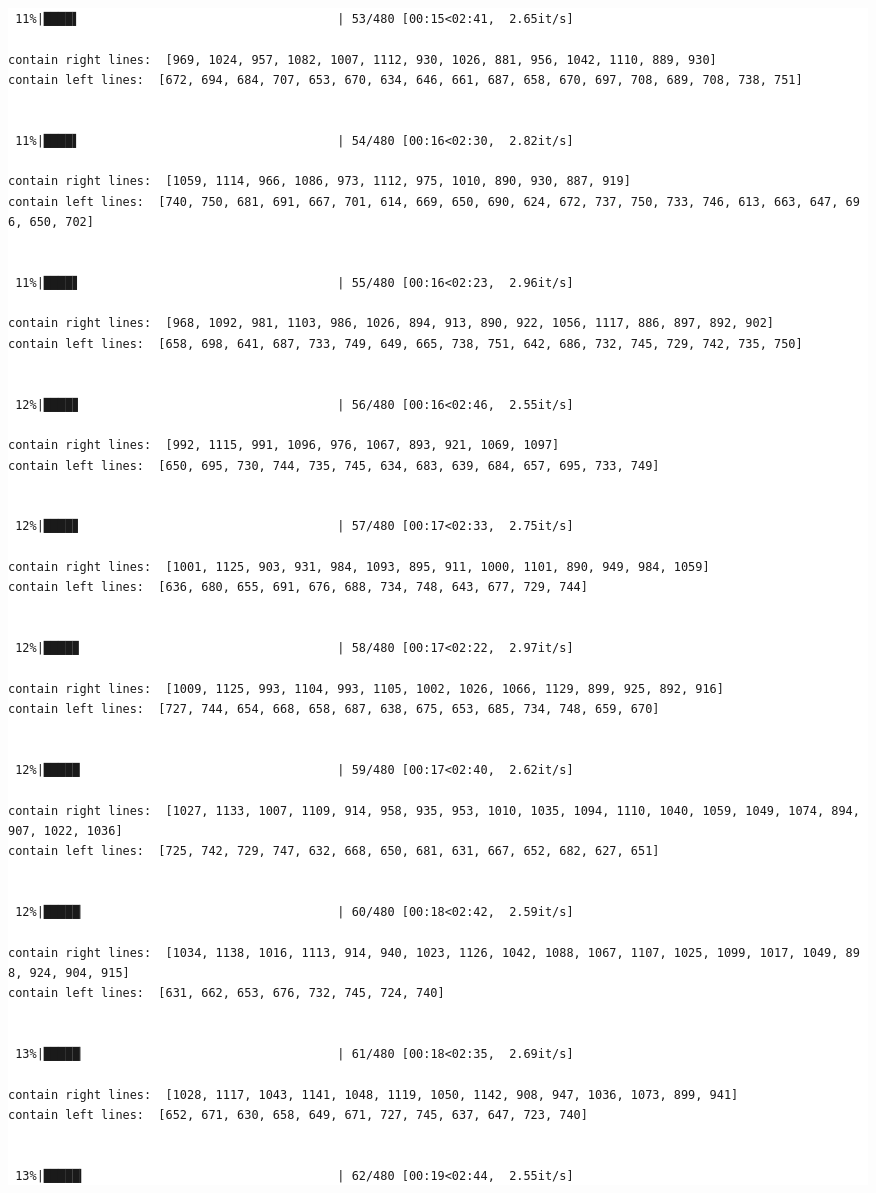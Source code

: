 
     11%|████▌                                    | 53/480 [00:15<02:41,  2.65it/s]

    contain right lines:  [969, 1024, 957, 1082, 1007, 1112, 930, 1026, 881, 956, 1042, 1110, 889, 930]
    contain left lines:  [672, 694, 684, 707, 653, 670, 634, 646, 661, 687, 658, 670, 697, 708, 689, 708, 738, 751]
    

     11%|████▌                                    | 54/480 [00:16<02:30,  2.82it/s]

    contain right lines:  [1059, 1114, 966, 1086, 973, 1112, 975, 1010, 890, 930, 887, 919]
    contain left lines:  [740, 750, 681, 691, 667, 701, 614, 669, 650, 690, 624, 672, 737, 750, 733, 746, 613, 663, 647, 696, 650, 702]
    

     11%|████▋                                    | 55/480 [00:16<02:23,  2.96it/s]

    contain right lines:  [968, 1092, 981, 1103, 986, 1026, 894, 913, 890, 922, 1056, 1117, 886, 897, 892, 902]
    contain left lines:  [658, 698, 641, 687, 733, 749, 649, 665, 738, 751, 642, 686, 732, 745, 729, 742, 735, 750]
    

     12%|████▊                                    | 56/480 [00:16<02:46,  2.55it/s]

    contain right lines:  [992, 1115, 991, 1096, 976, 1067, 893, 921, 1069, 1097]
    contain left lines:  [650, 695, 730, 744, 735, 745, 634, 683, 639, 684, 657, 695, 733, 749]
    

     12%|████▊                                    | 57/480 [00:17<02:33,  2.75it/s]

    contain right lines:  [1001, 1125, 903, 931, 984, 1093, 895, 911, 1000, 1101, 890, 949, 984, 1059]
    contain left lines:  [636, 680, 655, 691, 676, 688, 734, 748, 643, 677, 729, 744]
    

     12%|████▉                                    | 58/480 [00:17<02:22,  2.97it/s]

    contain right lines:  [1009, 1125, 993, 1104, 993, 1105, 1002, 1026, 1066, 1129, 899, 925, 892, 916]
    contain left lines:  [727, 744, 654, 668, 658, 687, 638, 675, 653, 685, 734, 748, 659, 670]
    

     12%|█████                                    | 59/480 [00:17<02:40,  2.62it/s]

    contain right lines:  [1027, 1133, 1007, 1109, 914, 958, 935, 953, 1010, 1035, 1094, 1110, 1040, 1059, 1049, 1074, 894, 907, 1022, 1036]
    contain left lines:  [725, 742, 729, 747, 632, 668, 650, 681, 631, 667, 652, 682, 627, 651]
    

     12%|█████▏                                   | 60/480 [00:18<02:42,  2.59it/s]

    contain right lines:  [1034, 1138, 1016, 1113, 914, 940, 1023, 1126, 1042, 1088, 1067, 1107, 1025, 1099, 1017, 1049, 898, 924, 904, 915]
    contain left lines:  [631, 662, 653, 676, 732, 745, 724, 740]
    

     13%|█████▏                                   | 61/480 [00:18<02:35,  2.69it/s]

    contain right lines:  [1028, 1117, 1043, 1141, 1048, 1119, 1050, 1142, 908, 947, 1036, 1073, 899, 941]
    contain left lines:  [652, 671, 630, 658, 649, 671, 727, 745, 637, 647, 723, 740]
    

     13%|█████▎                                   | 62/480 [00:19<02:44,  2.55it/s]
